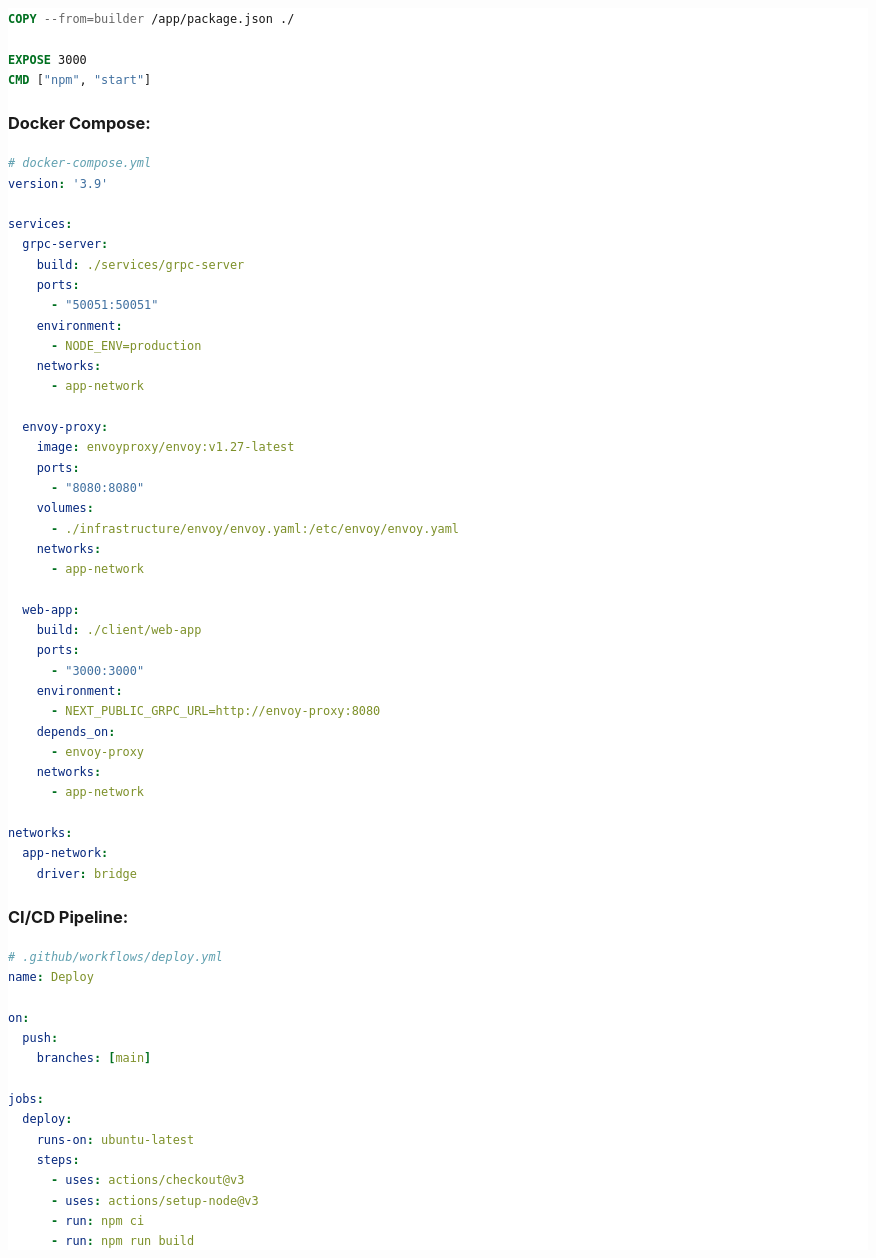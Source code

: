 ```dockerfile
COPY --from=builder /app/package.json ./

EXPOSE 3000
CMD ["npm", "start"]
```

### Docker Compose:
```yaml
# docker-compose.yml
version: '3.9'

services:
  grpc-server:
    build: ./services/grpc-server
    ports:
      - "50051:50051"
    environment:
      - NODE_ENV=production
    networks:
      - app-network

  envoy-proxy:
    image: envoyproxy/envoy:v1.27-latest
    ports:
      - "8080:8080"
    volumes:
      - ./infrastructure/envoy/envoy.yaml:/etc/envoy/envoy.yaml
    networks:
      - app-network

  web-app:
    build: ./client/web-app
    ports:
      - "3000:3000"
    environment:
      - NEXT_PUBLIC_GRPC_URL=http://envoy-proxy:8080
    depends_on:
      - envoy-proxy
    networks:
      - app-network

networks:
  app-network:
    driver: bridge
```

### CI/CD Pipeline:
```yaml
# .github/workflows/deploy.yml
name: Deploy

on:
  push:
    branches: [main]

jobs:
  deploy:
    runs-on: ubuntu-latest
    steps:
      - uses: actions/checkout@v3
      - uses: actions/setup-node@v3
      - run: npm ci
      - run: npm run build
```